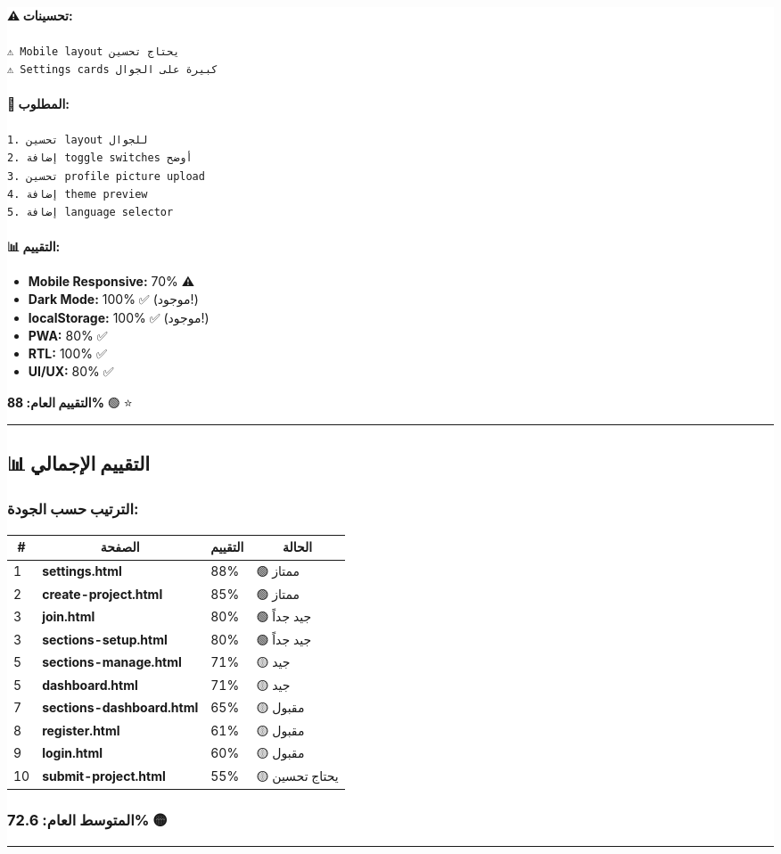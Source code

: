 #### ⚠️ تحسينات:
```
⚠️ Mobile layout يحتاج تحسين
⚠️ Settings cards كبيرة على الجوال
```

#### 🔧 المطلوب:
```
1. تحسين layout للجوال
2. إضافة toggle switches أوضح
3. تحسين profile picture upload
4. إضافة theme preview
5. إضافة language selector
```

#### 📊 التقييم:
- **Mobile Responsive:** 70% ⚠️
- **Dark Mode:** 100% ✅ (موجود!)
- **localStorage:** 100% ✅ (موجود!)
- **PWA:** 80% ✅
- **RTL:** 100% ✅
- **UI/UX:** 80% ✅

**التقييم العام: 88%** 🟢 ⭐

---

## 📊 التقييم الإجمالي

### الترتيب حسب الجودة:

| # | الصفحة | التقييم | الحالة |
|---|--------|---------|--------|
| 1 | **settings.html** | 88% | 🟢 ممتاز |
| 2 | **create-project.html** | 85% | 🟢 ممتاز |
| 3 | **join.html** | 80% | 🟢 جيد جداً |
| 3 | **sections-setup.html** | 80% | 🟢 جيد جداً |
| 5 | **sections-manage.html** | 71% | 🟡 جيد |
| 5 | **dashboard.html** | 71% | 🟡 جيد |
| 7 | **sections-dashboard.html** | 65% | 🟡 مقبول |
| 8 | **register.html** | 61% | 🟡 مقبول |
| 9 | **login.html** | 60% | 🟡 مقبول |
| 10 | **submit-project.html** | 55% | 🟡 يحتاج تحسين |

### المتوسط العام: **72.6%** 🟡

---